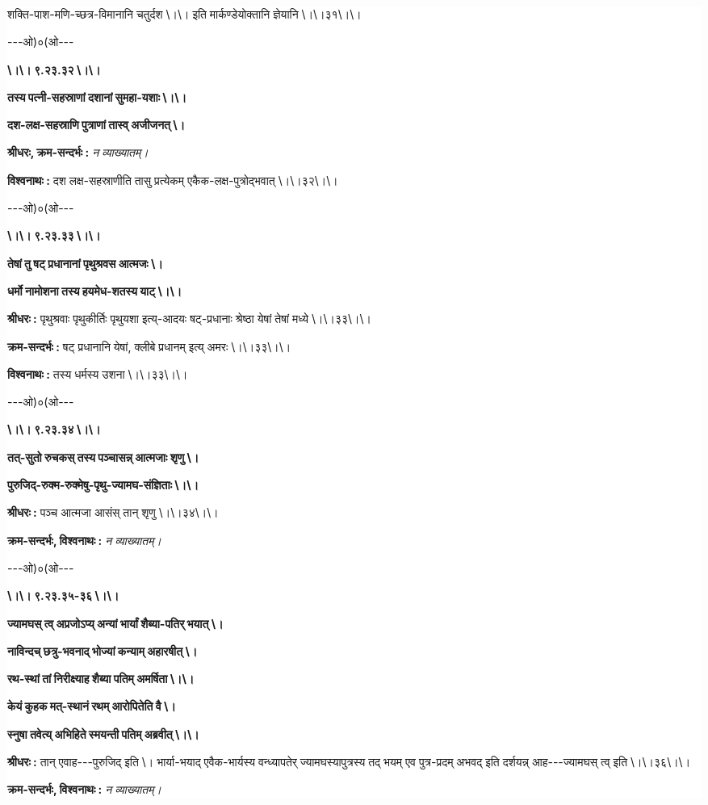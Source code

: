 शक्ति-पाश-मणि-च्छत्र-विमानानि चतुर्दश \।\। इति मार्कण्डेयोक्तानि
ज्ञेयानि \।\।३१\।\।

---ओ)०(ओ---

**\।\। ९.२३.३२ \।\।**

**तस्य पत्नी-सहस्राणां दशानां सुमहा-यशाः \।\।**

**दश-लक्ष-सहस्राणि पुत्राणां तास्व् अजीजनत् \।**

**श्रीधरः, क्रम-सन्दर्भः :** *न व्याख्यातम्।*

**विश्वनाथः :** दश लक्ष-सहस्राणीति तासु प्रत्येकम्
एकैक-लक्ष-पुत्रोद्भवात् \।\।३२\।\।

---ओ)०(ओ---

**\।\। ९.२३.३३ \।\।**

**तेषां तु षट् प्रधानानां पृथुश्रवस आत्मजः \।**

**धर्मो नामोशना तस्य हयमेध-शतस्य याट् \।\।**

**श्रीधरः :** पृथुश्रवाः पृथुकीर्तिः पृथुयशा इत्य्-आदयः
षट्-प्रधानाः श्रेष्ठा येषां तेषां मध्ये \।\।३३\।\।

**क्रम-सन्दर्भः :** षट् प्रधानानि येषां, क्लीबे प्रधानम् इत्य् अमरः
\।\।३३\।\।

**विश्वनाथः :** तस्य धर्मस्य उशना \।\।३३\।\।

---ओ)०(ओ---

**\।\। ९.२३.३४ \।\।**

**तत्-सुतो रुचकस् तस्य पञ्चासन्न् आत्मजाः शृणु \।**

**पुरुजिद्-रुक्म-रुक्मेषु-पृथु-ज्यामघ-संज्ञिताः \।\।**

**श्रीधरः :** पञ्च आत्मजा आसंस् तान् शृणु \।\।३४\।\।

**क्रम-सन्दर्भः, विश्वनाथः :** *न व्याख्यातम्।*

---ओ)०(ओ---

**\।\। ९.२३.३५-३६ \।\।**

**ज्यामघस् त्व् अप्रजोऽप्य् अन्यां भार्यां शैब्या-पतिर् भयात् \।**

**नाविन्दच् छत्रु-भवनाद् भोज्यां कन्याम् अहारषीत् \।**

**रथ-स्थां तां निरीक्ष्याह शैब्या पतिम् अमर्षिता \।\।**

**केयं कुहक मत्-स्थानं रथम् आरोपितेति वै \।**

**स्नुषा तवेत्य् अभिहिते स्मयन्ती पतिम् अब्रवीत् \।\।**

**श्रीधरः :** तान् एवाह---पुरुजिद् इति \। भार्या-भयाद्
एवैक-भार्यस्य वन्ध्यापतेर् ज्यामघस्यापुत्रस्य तद् भयम् एव
पुत्र-प्रदम् अभवद् इति दर्शयन्न् आह---ज्यामघस् त्व् इति \।\।३६\।\।

**क्रम-सन्दर्भः, विश्वनाथः :** *न व्याख्यातम्।*
